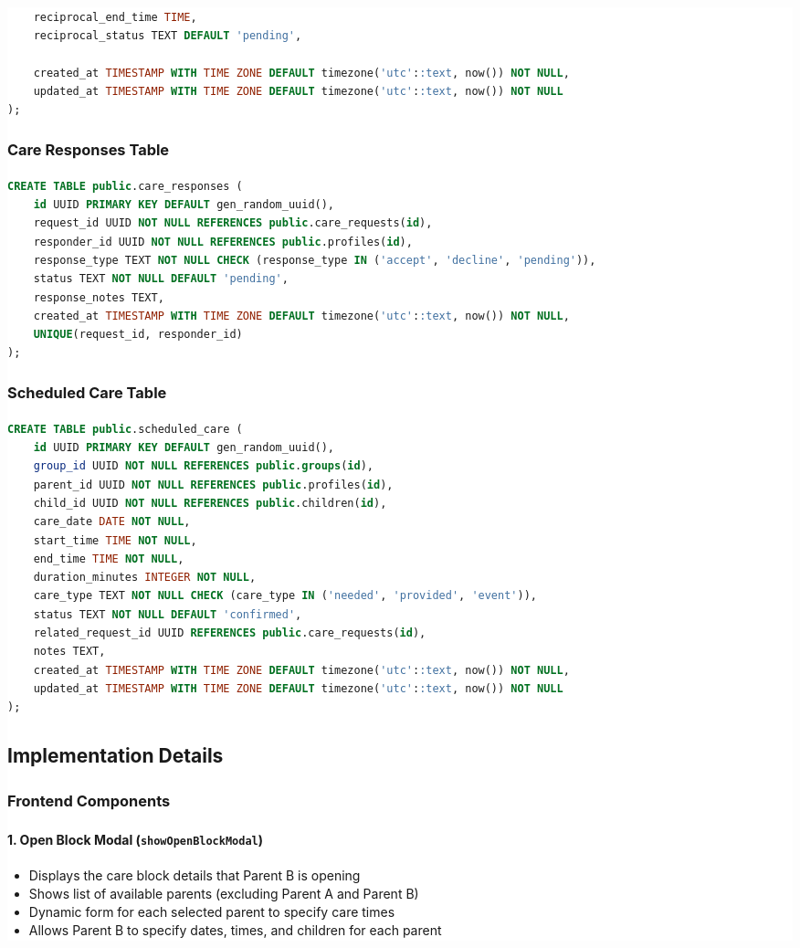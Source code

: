 ```sql
    reciprocal_end_time TIME,
    reciprocal_status TEXT DEFAULT 'pending',
    
    created_at TIMESTAMP WITH TIME ZONE DEFAULT timezone('utc'::text, now()) NOT NULL,
    updated_at TIMESTAMP WITH TIME ZONE DEFAULT timezone('utc'::text, now()) NOT NULL
);
```

### Care Responses Table
```sql
CREATE TABLE public.care_responses (
    id UUID PRIMARY KEY DEFAULT gen_random_uuid(),
    request_id UUID NOT NULL REFERENCES public.care_requests(id),
    responder_id UUID NOT NULL REFERENCES public.profiles(id),
    response_type TEXT NOT NULL CHECK (response_type IN ('accept', 'decline', 'pending')),
    status TEXT NOT NULL DEFAULT 'pending',
    response_notes TEXT,
    created_at TIMESTAMP WITH TIME ZONE DEFAULT timezone('utc'::text, now()) NOT NULL,
    UNIQUE(request_id, responder_id)
);
```

### Scheduled Care Table
```sql
CREATE TABLE public.scheduled_care (
    id UUID PRIMARY KEY DEFAULT gen_random_uuid(),
    group_id UUID NOT NULL REFERENCES public.groups(id),
    parent_id UUID NOT NULL REFERENCES public.profiles(id),
    child_id UUID NOT NULL REFERENCES public.children(id),
    care_date DATE NOT NULL,
    start_time TIME NOT NULL,
    end_time TIME NOT NULL,
    duration_minutes INTEGER NOT NULL,
    care_type TEXT NOT NULL CHECK (care_type IN ('needed', 'provided', 'event')),
    status TEXT NOT NULL DEFAULT 'confirmed',
    related_request_id UUID REFERENCES public.care_requests(id),
    notes TEXT,
    created_at TIMESTAMP WITH TIME ZONE DEFAULT timezone('utc'::text, now()) NOT NULL,
    updated_at TIMESTAMP WITH TIME ZONE DEFAULT timezone('utc'::text, now()) NOT NULL
);
```

## Implementation Details

### Frontend Components

#### 1. Open Block Modal (`showOpenBlockModal`)
- Displays the care block details that Parent B is opening
- Shows list of available parents (excluding Parent A and Parent B)
- Dynamic form for each selected parent to specify care times
- Allows Parent B to specify dates, times, and children for each parent
